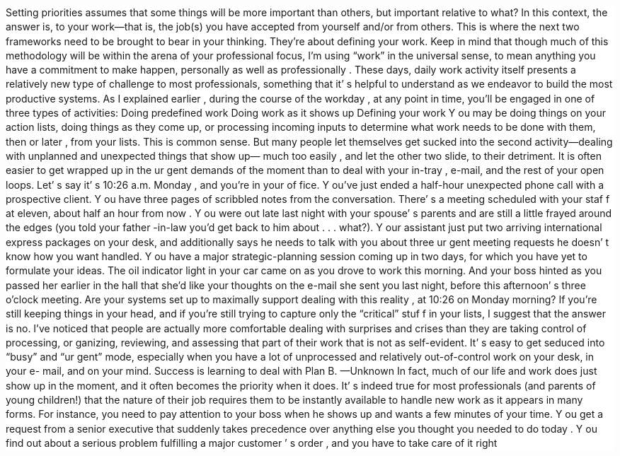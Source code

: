 Setting priorities assumes that some things will be more important than
others, but important relative to what? In this context, the answer is, to your
work—that is, the job(s) you have accepted from yourself and/or from
others. This is where the next two frameworks need to be brought to bear in
your thinking. They’re
about defining your work. Keep in mind that though much of this
methodology will be within the arena of your professional focus, I’m using
“work” in the universal sense, to mean anything you have a commitment to
make happen, personally as well as professionally .
These days, daily work activity itself presents a relatively new type of
challenge to most professionals, something that it’ s helpful to understand as
we endeavor to build the most productive systems. As I explained earlier ,
during the course of the workday , at any point in time, you’ll be engaged in
one of three types of activities:
Doing predefined work
Doing work as it shows up
Defining your work
Y ou may be doing things on your action lists, doing things as they come up,
or processing incoming inputs to determine what work needs to be done with
them, then or later , from your lists.
This is common sense. But many people let themselves get sucked into the
second activity—dealing with unplanned and unexpected things that show
up—
much too easily , and let the other two slide, to their detriment.
It is often easier to get wrapped up in the ur gent demands of the moment
than to deal with your in-tray , e-mail, and the rest of your open loops.
Let’ s say it’ s 10:26 a.m. Monday , and you’re in your of fice. Y ou’ve just
ended a half-hour unexpected phone call with a prospective client. Y ou have
three pages of scribbled notes from the conversation. There’ s a meeting
scheduled with your staf f at eleven, about half an hour from now . Y ou were
out late last night with your spouse’ s parents and are still a little frayed
around the edges (you told your father -in-law you’d get back to him about . .
. what?). Y our assistant just put two arriving international express packages
on your desk, and additionally says he needs to talk with you about three
ur gent meeting requests he doesn’ t know how you want handled. Y ou have a
major strategic-planning session coming up in two days, for which you have
yet to formulate your ideas.
The oil indicator light in your car came on as you drove to work this
morning.
And your boss hinted as you passed her earlier in the hall that she’d like
your
thoughts on the e-mail she sent you last night, before this afternoon’ s three
o’clock meeting.
Are your systems set up to maximally support dealing with this reality , at
10:26 on Monday morning? If you’re still keeping things in your head, and if
you’re still trying to capture only the “critical” stuf f in your lists, I suggest
that the answer is no.
I’ve noticed that people are actually more comfortable dealing with surprises
and crises than they are taking control of processing, or ganizing, reviewing,
and assessing that part of their work that is not  as self-evident. It’ s easy to
get seduced into “busy” and “ur gent” mode, especially when you have a lot
of unprocessed and relatively out-of-control work on your desk, in your e-
mail, and on your mind.
Success is learning to deal with Plan B.
—Unknown
In fact, much of our life and work does just show up in the moment, and it
often becomes the priority when it does. It’ s indeed true for most
professionals (and parents of young children!) that the nature of their job
requires them to be instantly available to handle new work as it appears in
many forms. For instance, you need to pay attention to your boss when he
shows up and wants a few minutes of your time. Y ou get a request from a
senior executive that suddenly takes precedence over anything else you
thought you needed to do today . Y ou find out about a serious problem
fulfilling a major customer ’ s order , and you have to take care of it right